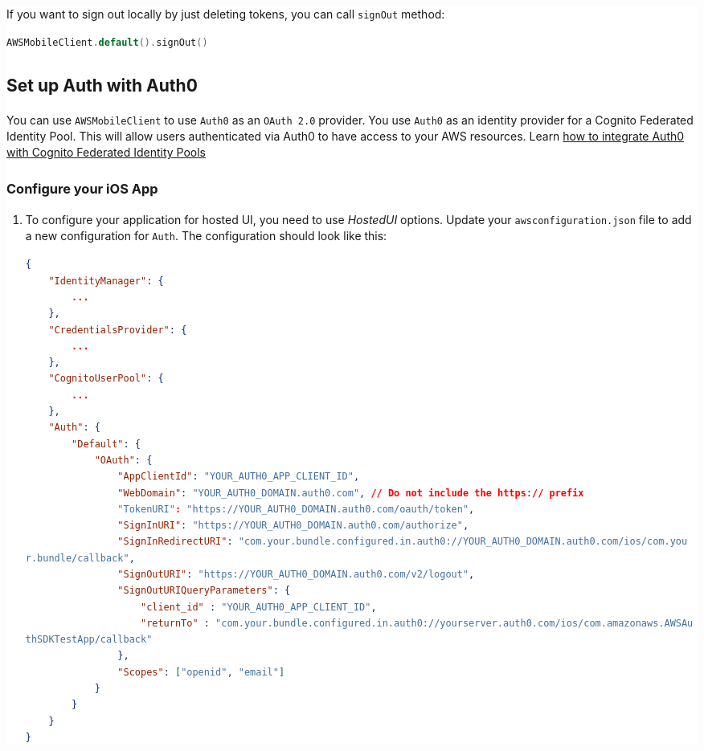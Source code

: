 If you want to sign out locally by just deleting tokens, you can call `signOut` method:

```swift
AWSMobileClient.default().signOut()
```

## Set up Auth with Auth0 

You can use `AWSMobileClient` to use `Auth0` as an `OAuth 2.0` provider. 
You use `Auth0` as an identity provider for a Cognito Federated Identity Pool. This will allow users authenticated via Auth0 to have access to your AWS resources. Learn [how to integrate Auth0 with Cognito Federated Identity Pools](https://auth0.com/docs/integrations/integrating-auth0-amazon-cognito-mobile-apps)

### Configure your iOS App

1. To configure your application for hosted UI, you need to use *HostedUI* options. Update your `awsconfiguration.json` file to add a new configuration for `Auth`. The configuration should look like this:

    ```json
    {
        "IdentityManager": {
            ...
        },
        "CredentialsProvider": {
            ...
        },
        "CognitoUserPool": {
            ...
        },
        "Auth": {
            "Default": {
                "OAuth": {
                    "AppClientId": "YOUR_AUTH0_APP_CLIENT_ID",
                    "WebDomain": "YOUR_AUTH0_DOMAIN.auth0.com", // Do not include the https:// prefix
                    "TokenURI": "https://YOUR_AUTH0_DOMAIN.auth0.com/oauth/token",
                    "SignInURI": "https://YOUR_AUTH0_DOMAIN.auth0.com/authorize",
                    "SignInRedirectURI": "com.your.bundle.configured.in.auth0://YOUR_AUTH0_DOMAIN.auth0.com/ios/com.your.bundle/callback",
                    "SignOutURI": "https://YOUR_AUTH0_DOMAIN.auth0.com/v2/logout",
                    "SignOutURIQueryParameters": {
                        "client_id" : "YOUR_AUTH0_APP_CLIENT_ID",
                        "returnTo" : "com.your.bundle.configured.in.auth0://yourserver.auth0.com/ios/com.amazonaws.AWSAuthSDKTestApp/callback"
                    },
                    "Scopes": ["openid", "email"]
                }
            }
        }
    }
    ```
